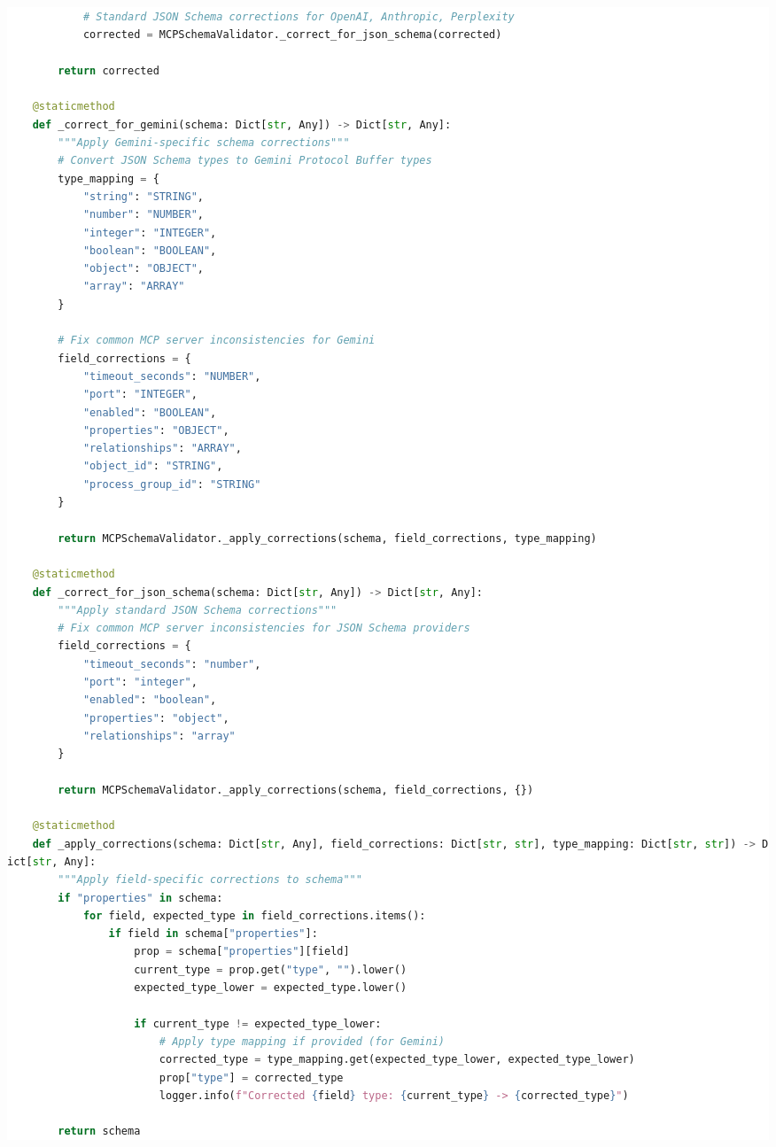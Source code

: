 ```python
            # Standard JSON Schema corrections for OpenAI, Anthropic, Perplexity
            corrected = MCPSchemaValidator._correct_for_json_schema(corrected)
        
        return corrected
    
    @staticmethod
    def _correct_for_gemini(schema: Dict[str, Any]) -> Dict[str, Any]:
        """Apply Gemini-specific schema corrections"""
        # Convert JSON Schema types to Gemini Protocol Buffer types
        type_mapping = {
            "string": "STRING",
            "number": "NUMBER", 
            "integer": "INTEGER",
            "boolean": "BOOLEAN",
            "object": "OBJECT",
            "array": "ARRAY"
        }
        
        # Fix common MCP server inconsistencies for Gemini
        field_corrections = {
            "timeout_seconds": "NUMBER",
            "port": "INTEGER",
            "enabled": "BOOLEAN",
            "properties": "OBJECT",
            "relationships": "ARRAY",
            "object_id": "STRING",
            "process_group_id": "STRING"
        }
        
        return MCPSchemaValidator._apply_corrections(schema, field_corrections, type_mapping)
    
    @staticmethod
    def _correct_for_json_schema(schema: Dict[str, Any]) -> Dict[str, Any]:
        """Apply standard JSON Schema corrections"""
        # Fix common MCP server inconsistencies for JSON Schema providers
        field_corrections = {
            "timeout_seconds": "number",
            "port": "integer",
            "enabled": "boolean",
            "properties": "object",
            "relationships": "array"
        }
        
        return MCPSchemaValidator._apply_corrections(schema, field_corrections, {})
    
    @staticmethod
    def _apply_corrections(schema: Dict[str, Any], field_corrections: Dict[str, str], type_mapping: Dict[str, str]) -> Dict[str, Any]:
        """Apply field-specific corrections to schema"""
        if "properties" in schema:
            for field, expected_type in field_corrections.items():
                if field in schema["properties"]:
                    prop = schema["properties"][field]
                    current_type = prop.get("type", "").lower()
                    expected_type_lower = expected_type.lower()
                    
                    if current_type != expected_type_lower:
                        # Apply type mapping if provided (for Gemini)
                        corrected_type = type_mapping.get(expected_type_lower, expected_type_lower)
                        prop["type"] = corrected_type
                        logger.info(f"Corrected {field} type: {current_type} -> {corrected_type}")
        
        return schema
```